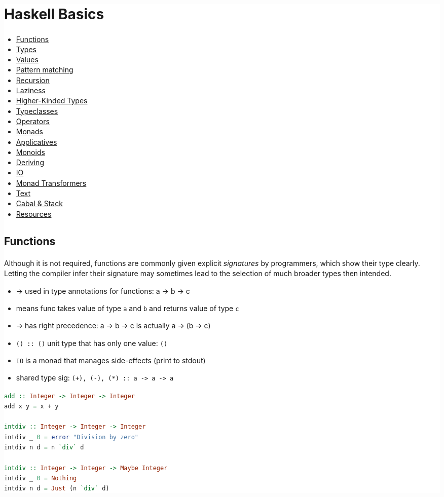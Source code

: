 # Haskell Basics



- [Functions](#functions)
- [Types](#types)
- [Values](#values)
- [Pattern matching](#pattern-matching)
- [Recursion](#recursion)
- [Laziness](#laziness)
- [Higher-Kinded Types](#higher-kinded-types)
- [Typeclasses](#typeclasses)
- [Operators](#operators)
- [Monads](#monads)
- [Applicatives](#applicatives)
- [Monoids](#monoids)
- [Deriving](#deriving)
- [IO](#io)
- [Monad Transformers](#monad-transformers)
- [Text](#text)
- [Cabal & Stack](#cabal--stack)
- [Resources](#resources)




## Functions


Although it is not required, functions are commonly given explicit *signatures* by programmers, which show their type clearly. Letting the compiler infer their signature may sometimes lead to the selection of much broader types then intended.

- -> used in type annotations for functions: a -> b -> c
- means func takes value of type `a` and `b` and returns value of type `c`
- -> has right precedence: a -> b -> c is actually a -> (b -> c)


- `() :: ()` unit type that has only one value: `()`
- `IO` is a monad that manages side-effects (print to stdout)
- shared type sig: `(+), (-), (*) :: a -> a -> a`


```hs
add :: Integer -> Integer -> Integer
add x y = x + y

intdiv :: Integer -> Integer -> Integer
intdiv _ 0 = error "Division by zero"
intdiv n d = n `div` d

intdiv :: Integer -> Integer -> Maybe Integer
intdiv _ 0 = Nothing
intdiv n d = Just (n `div` d)
```

